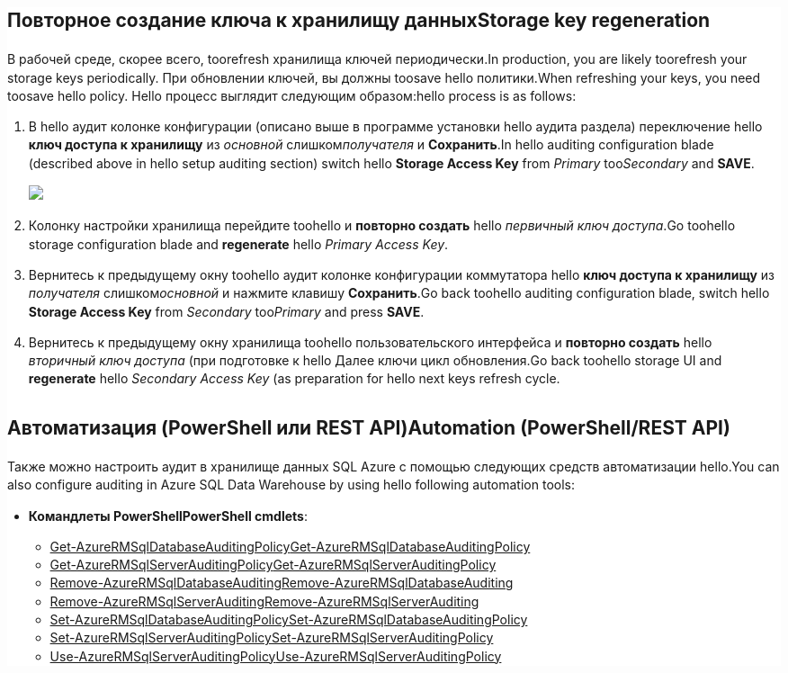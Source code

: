 ## <span data-ttu-id="9c2d0-155"><a id="subheading-4"></a>Повторное создание ключа к хранилищу данных</span><span class="sxs-lookup"><span data-stu-id="9c2d0-155"><a id="subheading-4"></a>Storage key regeneration</span></span>
<span data-ttu-id="9c2d0-156">В рабочей среде, скорее всего, toorefresh хранилища ключей периодически.</span><span class="sxs-lookup"><span data-stu-id="9c2d0-156">In production, you are likely toorefresh your storage keys periodically.</span></span> <span data-ttu-id="9c2d0-157">При обновлении ключей, вы должны toosave hello политики.</span><span class="sxs-lookup"><span data-stu-id="9c2d0-157">When refreshing your keys, you need toosave hello policy.</span></span> <span data-ttu-id="9c2d0-158">Hello процесс выглядит следующим образом:</span><span class="sxs-lookup"><span data-stu-id="9c2d0-158">hello process is as follows:</span></span>

1. <span data-ttu-id="9c2d0-159">В hello аудит колонке конфигурации (описано выше в программе установки hello аудита раздела) переключение hello **ключ доступа к хранилищу** из *основной* слишком*получателя* и  **Сохранить**.</span><span class="sxs-lookup"><span data-stu-id="9c2d0-159">In hello auditing configuration blade (described above in hello setup auditing section) switch hello **Storage Access Key** from *Primary* too*Secondary* and **SAVE**.</span></span>

   ![][4]
2. <span data-ttu-id="9c2d0-160">Колонку настройки хранилища перейдите toohello и **повторно создать** hello *первичный ключ доступа*.</span><span class="sxs-lookup"><span data-stu-id="9c2d0-160">Go toohello storage configuration blade and **regenerate** hello *Primary Access Key*.</span></span>
3. <span data-ttu-id="9c2d0-161">Вернитесь к предыдущему окну toohello аудит колонке конфигурации коммутатора hello **ключ доступа к хранилищу** из *получателя* слишком*основной* и нажмите клавишу **Сохранить**.</span><span class="sxs-lookup"><span data-stu-id="9c2d0-161">Go back toohello auditing configuration blade, switch hello **Storage Access Key** from *Secondary* too*Primary* and press **SAVE**.</span></span>
4. <span data-ttu-id="9c2d0-162">Вернитесь к предыдущему окну хранилища toohello пользовательского интерфейса и **повторно создать** hello *вторичный ключ доступа* (при подготовке к hello Далее ключи цикл обновления.</span><span class="sxs-lookup"><span data-stu-id="9c2d0-162">Go back toohello storage UI and **regenerate** hello *Secondary Access Key* (as preparation for hello next keys refresh cycle.</span></span>

## <span data-ttu-id="9c2d0-163"><a id="subheading-5"></a>Автоматизация (PowerShell или REST API)</span><span class="sxs-lookup"><span data-stu-id="9c2d0-163"><a id="subheading-5"></a>Automation (PowerShell/REST API)</span></span>
<span data-ttu-id="9c2d0-164">Также можно настроить аудит в хранилище данных SQL Azure с помощью следующих средств автоматизации hello.</span><span class="sxs-lookup"><span data-stu-id="9c2d0-164">You can also configure auditing in Azure SQL Data Warehouse by using hello following automation tools:</span></span>

* <span data-ttu-id="9c2d0-165">**Командлеты PowerShell**</span><span class="sxs-lookup"><span data-stu-id="9c2d0-165">**PowerShell cmdlets**:</span></span>

   * <span data-ttu-id="9c2d0-166">[Get-AzureRMSqlDatabaseAuditingPolicy][101]</span><span class="sxs-lookup"><span data-stu-id="9c2d0-166">[Get-AzureRMSqlDatabaseAuditingPolicy][101]</span></span>
   * <span data-ttu-id="9c2d0-167">[Get-AzureRMSqlServerAuditingPolicy][102]</span><span class="sxs-lookup"><span data-stu-id="9c2d0-167">[Get-AzureRMSqlServerAuditingPolicy][102]</span></span>
   * <span data-ttu-id="9c2d0-168">[Remove-AzureRMSqlDatabaseAuditing][103]</span><span class="sxs-lookup"><span data-stu-id="9c2d0-168">[Remove-AzureRMSqlDatabaseAuditing][103]</span></span>
   * <span data-ttu-id="9c2d0-169">[Remove-AzureRMSqlServerAuditing][104]</span><span class="sxs-lookup"><span data-stu-id="9c2d0-169">[Remove-AzureRMSqlServerAuditing][104]</span></span>
   * <span data-ttu-id="9c2d0-170">[Set-AzureRMSqlDatabaseAuditingPolicy][105]</span><span class="sxs-lookup"><span data-stu-id="9c2d0-170">[Set-AzureRMSqlDatabaseAuditingPolicy][105]</span></span>
   * <span data-ttu-id="9c2d0-171">[Set-AzureRMSqlServerAuditingPolicy][106]</span><span class="sxs-lookup"><span data-stu-id="9c2d0-171">[Set-AzureRMSqlServerAuditingPolicy][106]</span></span>
   * <span data-ttu-id="9c2d0-172">[Use-AzureRMSqlServerAuditingPolicy][107]</span><span class="sxs-lookup"><span data-stu-id="9c2d0-172">[Use-AzureRMSqlServerAuditingPolicy][107]</span></span>


[Основы аудита баз данных]: #subheading-1
[Настройка аудита базы данных]: #subheading-2
[Анализ журналов и отчетов аудита]: #subheading-3
[1]: ./media/sql-data-warehouse-auditing-overview/sql-data-warehouse-auditing.png
[2]: ./media/sql-data-warehouse-auditing-overview/sql-data-warehouse-auditing-inherit.png
[3]: ./media/sql-data-warehouse-auditing-overview/sql-data-warehouse-auditing-enable.png
[4]: ./media/sql-data-warehouse-auditing-overview/sql-data-warehouse-auditing-storage-account.png
[5]: ./media/sql-data-warehouse-auditing-overview/sql-data-warehouse-auditing-dashboard.png
[101]: /powershell/module/azurerm.sql/get-azurermsqldatabaseauditingpolicy
[102]: /powershell/module/azurerm.sql/Get-AzureRMSqlServerAuditingPolicy
[103]: /powershell/module/azurerm.sql/Remove-AzureRMSqlDatabaseAuditing
[104]: /powershell/module/azurerm.sql/Remove-AzureRMSqlServerAuditing
[105]: /powershell/module/azurerm.sql/Set-AzureRMSqlDatabaseAuditingPolicy
[106]: /powershell/module/azurerm.sql/Set-AzureRMSqlServerAuditingPolicy
[107]: /powershell/module/azurerm.sql/Use-AzureRMSqlServerAuditingPolicy